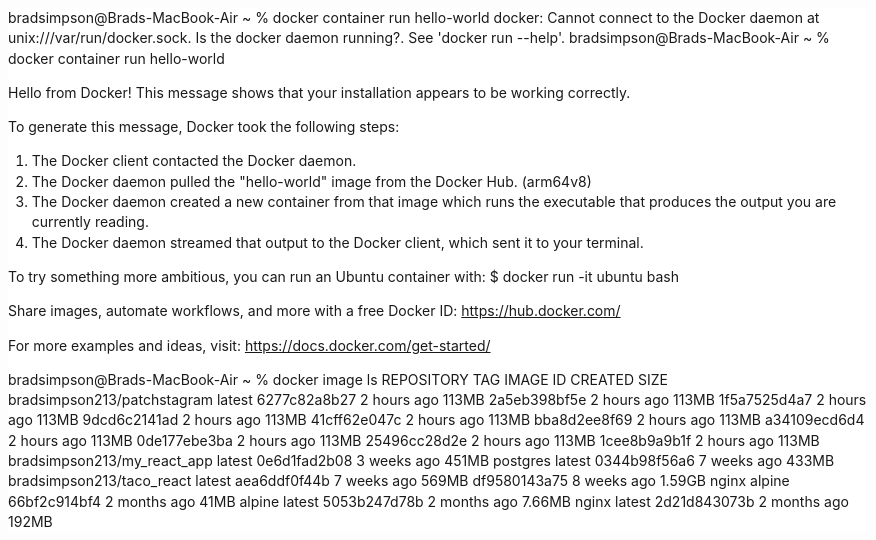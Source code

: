 




































bradsimpson@Brads-MacBook-Air ~ % docker container run hello-world
docker: Cannot connect to the Docker daemon at unix:///var/run/docker.sock. Is the docker daemon running?.
See 'docker run --help'.
bradsimpson@Brads-MacBook-Air ~ % docker container run hello-world

Hello from Docker!
This message shows that your installation appears to be working correctly.

To generate this message, Docker took the following steps:
 1. The Docker client contacted the Docker daemon.
 2. The Docker daemon pulled the "hello-world" image from the Docker Hub.
    (arm64v8)
 3. The Docker daemon created a new container from that image which runs the
    executable that produces the output you are currently reading.
 4. The Docker daemon streamed that output to the Docker client, which sent it
    to your terminal.

To try something more ambitious, you can run an Ubuntu container with:
 $ docker run -it ubuntu bash

Share images, automate workflows, and more with a free Docker ID:
 https://hub.docker.com/

For more examples and ideas, visit:
 https://docs.docker.com/get-started/

bradsimpson@Brads-MacBook-Air ~ % docker image ls
REPOSITORY                    TAG       IMAGE ID       CREATED        SIZE
bradsimpson213/patchstagram   latest    6277c82a8b27   2 hours ago    113MB
<none>                        <none>    2a5eb398bf5e   2 hours ago    113MB
<none>                        <none>    1f5a7525d4a7   2 hours ago    113MB
<none>                        <none>    9dcd6c2141ad   2 hours ago    113MB
<none>                        <none>    41cff62e047c   2 hours ago    113MB
<none>                        <none>    bba8d2ee8f69   2 hours ago    113MB
<none>                        <none>    a34109ecd6d4   2 hours ago    113MB
<none>                        <none>    0de177ebe3ba   2 hours ago    113MB
<none>                        <none>    25496cc28d2e   2 hours ago    113MB
<none>                        <none>    1cee8b9a9b1f   2 hours ago    113MB
bradsimpson213/my_react_app   latest    0e6d1fad2b08   3 weeks ago    451MB
postgres                      latest    0344b98f56a6   7 weeks ago    433MB
bradsimpson213/taco_react     latest    aea6ddf0f44b   7 weeks ago    569MB
<none>                        <none>    df9580143a75   8 weeks ago    1.59GB
nginx                         alpine    66bf2c914bf4   2 months ago   41MB
alpine                        latest    5053b247d78b   2 months ago   7.66MB
nginx                         latest    2d21d843073b   2 months ago   192MB